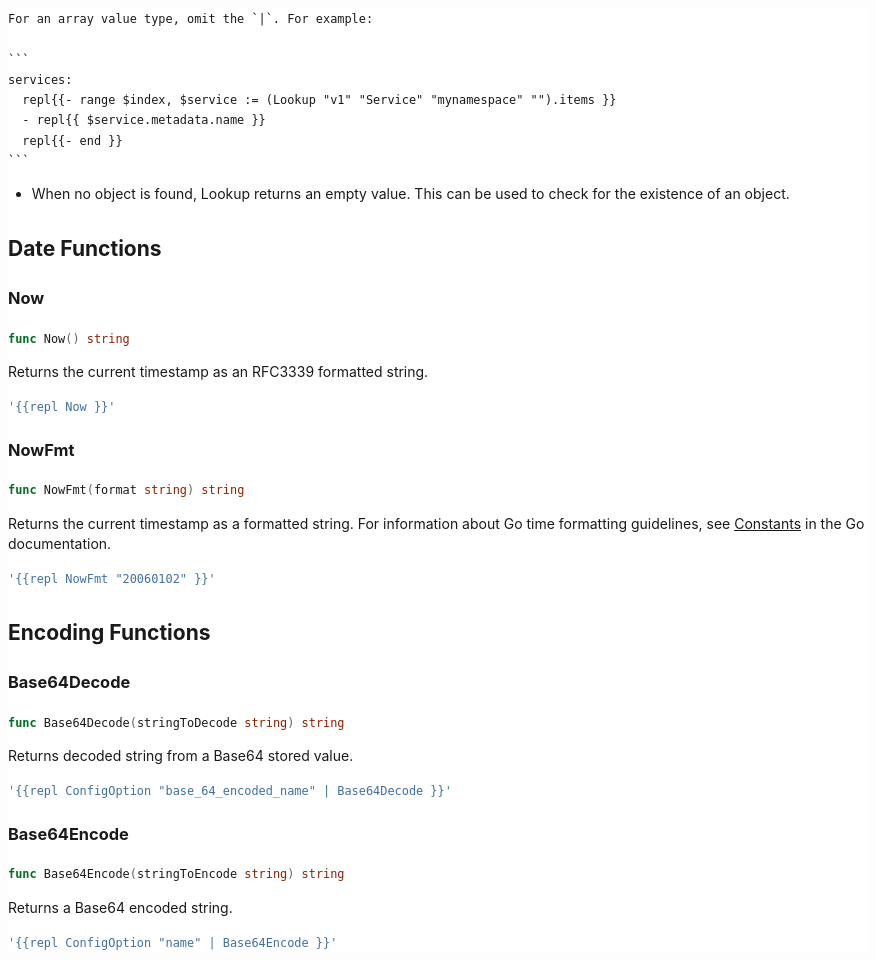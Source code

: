     For an array value type, omit the `|`. For example:

    ```
    services:
      repl{{- range $index, $service := (Lookup "v1" "Service" "mynamespace" "").items }}
      - repl{{ $service.metadata.name }}
      repl{{- end }}
    ```

* When no object is found, Lookup returns an empty value. This can be used to check for the existence of an object.

## Date Functions

### Now
```go
func Now() string
```
Returns the current timestamp as an RFC3339 formatted string.
```yaml
'{{repl Now }}'
```

### NowFmt
```go
func NowFmt(format string) string
```
Returns the current timestamp as a formatted string.
For information about Go time formatting guidelines, see [Constants](https://golang.org/pkg/time/#pkg-constants) in the Go documentation.
```yaml
'{{repl NowFmt "20060102" }}'
```

## Encoding Functions

### Base64Decode
```go
func Base64Decode(stringToDecode string) string
```
Returns decoded string from a Base64 stored value.
```yaml
'{{repl ConfigOption "base_64_encoded_name" | Base64Decode }}'
```

### Base64Encode
```go
func Base64Encode(stringToEncode string) string
```
Returns a Base64 encoded string.
```yaml
'{{repl ConfigOption "name" | Base64Encode }}'
```

